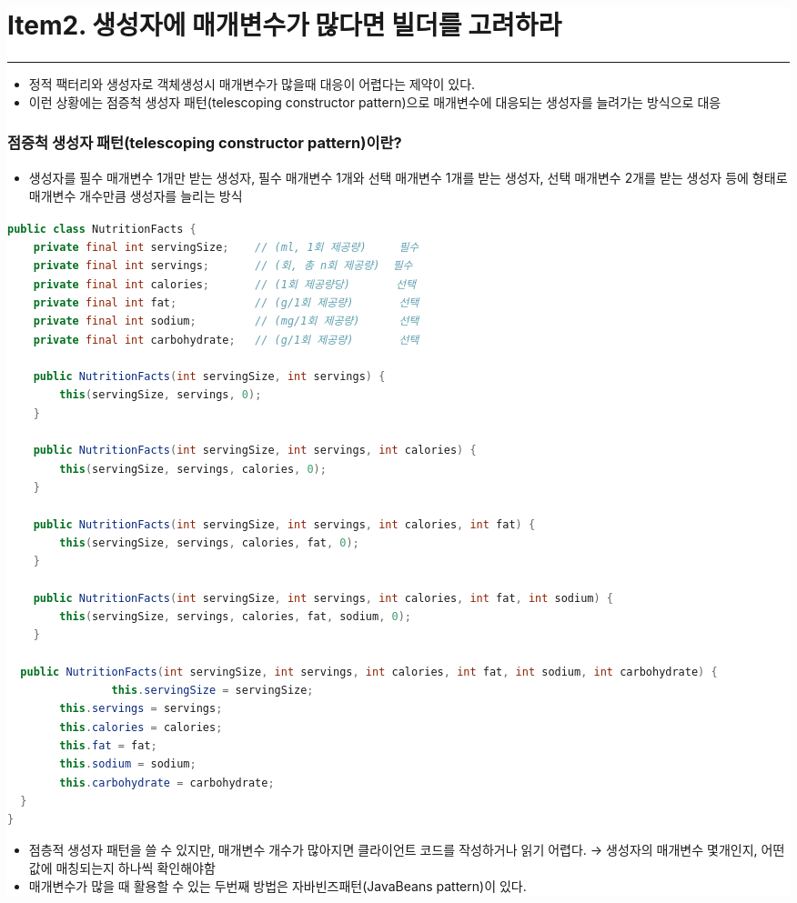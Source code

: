 # **Item2. 생성자에 매개변수가 많다면 빌더를 고려하라**

---

- 정적 팩터리와 생성자로 객체생성시 매개변수가 많을때 대응이 어렵다는 제약이 있다.
- 이런 상황에는 점증척 생성자 패턴(telescoping constructor pattern)으로 매개변수에 대응되는 생성자를 늘려가는 방식으로 대응

### 점증척 생성자 패턴(telescoping constructor pattern)이란?

- 생성자를 필수 매개변수 1개만 받는 생성자, 필수 매개변수 1개와 선택 매개변수 1개를 받는 생성자, 선택 매개변수 2개를 받는 생성자 등에 형태로 매개변수 개수만큼 생성자를 늘리는 방식

```java
public class NutritionFacts {
	private final int servingSize;    // (ml, 1회 제공량)     필수
	private final int servings;       // (회, 총 n회 제공량)  필수
	private final int calories;       // (1회 제공량당)       선택
	private final int fat;            // (g/1회 제공량)       선택
	private final int sodium;         // (mg/1회 제공량)      선택  
	private final int carbohydrate;   // (g/1회 제공량)       선택

	public NutritionFacts(int servingSize, int servings) {
        this(servingSize, servings, 0);    
	}     

	public NutritionFacts(int servingSize, int servings, int calories) {
        this(servingSize, servings, calories, 0);    
	}     

	public NutritionFacts(int servingSize, int servings, int calories, int fat) {
        this(servingSize, servings, calories, fat, 0);    
	} 
    
	public NutritionFacts(int servingSize, int servings, int calories, int fat, int sodium) {
        this(servingSize, servings, calories, fat, sodium, 0);    
	}

  public NutritionFacts(int servingSize, int servings, int calories, int fat, int sodium, int carbohydrate) {        
				this.servingSize = servingSize;
        this.servings = servings;
        this.calories = calories;
        this.fat = fat;
        this.sodium = sodium;
        this.carbohydrate = carbohydrate;
  }
}
```

- 점층적 생성자 패턴을 쓸 수 있지만, 매개변수 개수가 많아지면 클라이언트 코드를 작성하거나 읽기 어렵다. → 생성자의 매개변수 몇개인지, 어떤값에 매칭되는지 하나씩 확인해야함
- 매개변수가 많을 때 활용할 수 있는 두번째 방법은 자바빈즈패턴(JavaBeans pattern)이 있다.
